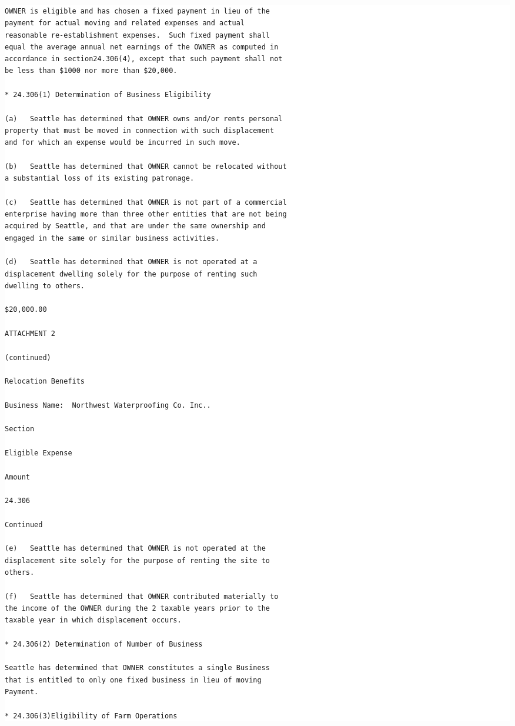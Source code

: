     OWNER is eligible and has chosen a fixed payment in lieu of the  
    payment for actual moving and related expenses and actual  
    reasonable re-establishment expenses.  Such fixed payment shall  
    equal the average annual net earnings of the OWNER as computed in  
    accordance in section24.306(4), except that such payment shall not  
    be less than $1000 nor more than $20,000.  
  
    * 24.306(1) Determination of Business Eligibility  
  
    (a)   Seattle has determined that OWNER owns and/or rents personal  
    property that must be moved in connection with such displacement  
    and for which an expense would be incurred in such move.  
  
    (b)   Seattle has determined that OWNER cannot be relocated without  
    a substantial loss of its existing patronage.  
  
    (c)   Seattle has determined that OWNER is not part of a commercial  
    enterprise having more than three other entities that are not being  
    acquired by Seattle, and that are under the same ownership and  
    engaged in the same or similar business activities.  
  
    (d)   Seattle has determined that OWNER is not operated at a  
    displacement dwelling solely for the purpose of renting such  
    dwelling to others.  
  
    $20,000.00  
  
    ATTACHMENT 2  
  
    (continued)  
  
    Relocation Benefits  
  
    Business Name:  Northwest Waterproofing Co. Inc..  
  
    Section  
  
    Eligible Expense  
  
    Amount  
  
    24.306  
  
    Continued  
  
    (e)   Seattle has determined that OWNER is not operated at the  
    displacement site solely for the purpose of renting the site to  
    others.  
  
    (f)   Seattle has determined that OWNER contributed materially to  
    the income of the OWNER during the 2 taxable years prior to the  
    taxable year in which displacement occurs.  
  
    * 24.306(2) Determination of Number of Business  
  
    Seattle has determined that OWNER constitutes a single Business  
    that is entitled to only one fixed business in lieu of moving  
    Payment.  
  
    * 24.306(3)Eligibility of Farm Operations  
  
